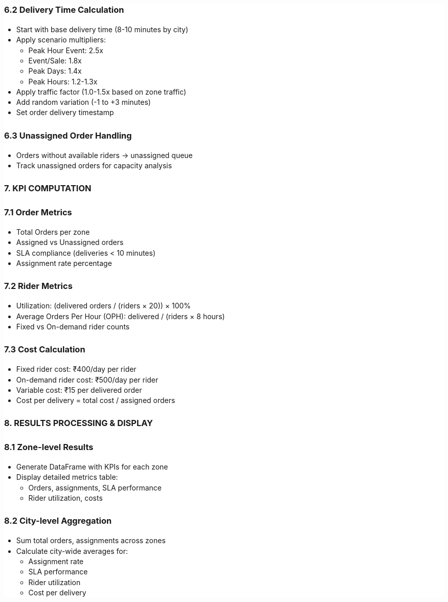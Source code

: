 ### 6.2 Delivery Time Calculation
- Start with base delivery time (8-10 minutes by city)
- Apply scenario multipliers:
  - Peak Hour Event: 2.5x
  - Event/Sale: 1.8x
  - Peak Days: 1.4x
  - Peak Hours: 1.2-1.3x
- Apply traffic factor (1.0-1.5x based on zone traffic)
- Add random variation (-1 to +3 minutes)
- Set order delivery timestamp

### 6.3 Unassigned Order Handling
- Orders without available riders → unassigned queue
- Track unassigned orders for capacity analysis

### 7. KPI COMPUTATION

### 7.1 Order Metrics
- Total Orders per zone
- Assigned vs Unassigned orders
- SLA compliance (deliveries < 10 minutes)
- Assignment rate percentage

### 7.2 Rider Metrics
- Utilization: (delivered orders / (riders × 20)) × 100%
- Average Orders Per Hour (OPH): delivered / (riders × 8 hours)
- Fixed vs On-demand rider counts

### 7.3 Cost Calculation
- Fixed rider cost: ₹400/day per rider
- On-demand rider cost: ₹500/day per rider
- Variable cost: ₹15 per delivered order
- Cost per delivery = total cost / assigned orders

### 8. RESULTS PROCESSING & DISPLAY

### 8.1 Zone-level Results
- Generate DataFrame with KPIs for each zone
- Display detailed metrics table:
  - Orders, assignments, SLA performance
  - Rider utilization, costs

### 8.2 City-level Aggregation
- Sum total orders, assignments across zones
- Calculate city-wide averages for:
  - Assignment rate
  - SLA performance
  - Rider utilization
  - Cost per delivery
